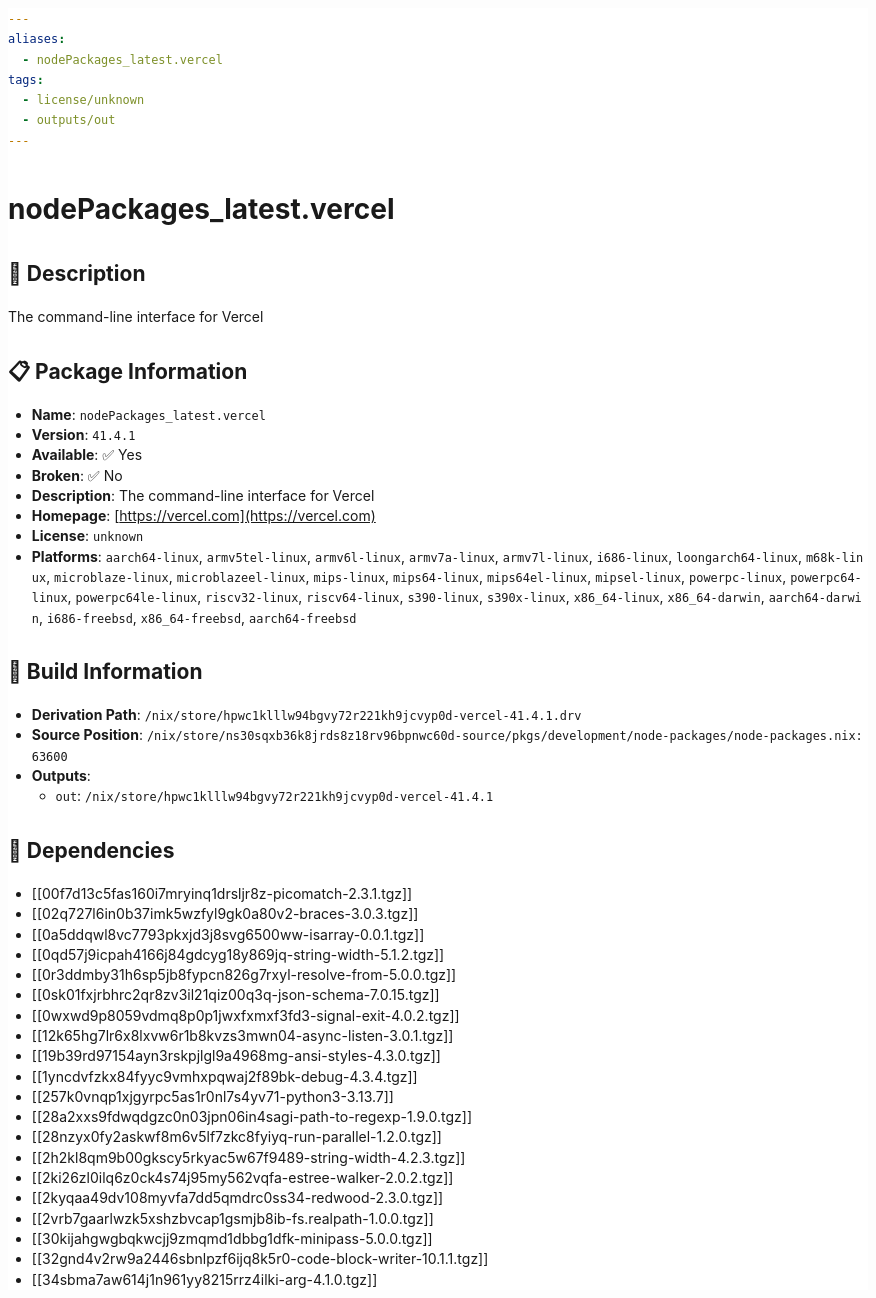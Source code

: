 ```yaml
---
aliases:
  - nodePackages_latest.vercel
tags:
  - license/unknown
  - outputs/out
---
```


# nodePackages_latest.vercel

## 📝 Description

The command-line interface for Vercel

## 📋 Package Information

- **Name**: `nodePackages_latest.vercel`
- **Version**: `41.4.1`
- **Available**: ✅ Yes
- **Broken**: ✅ No
- **Description**: The command-line interface for Vercel
- **Homepage**: [https://vercel.com](https://vercel.com)
- **License**: `unknown`
- **Platforms**: `aarch64-linux`, `armv5tel-linux`, `armv6l-linux`, `armv7a-linux`, `armv7l-linux`, `i686-linux`, `loongarch64-linux`, `m68k-linux`, `microblaze-linux`, `microblazeel-linux`, `mips-linux`, `mips64-linux`, `mips64el-linux`, `mipsel-linux`, `powerpc-linux`, `powerpc64-linux`, `powerpc64le-linux`, `riscv32-linux`, `riscv64-linux`, `s390-linux`, `s390x-linux`, `x86_64-linux`, `x86_64-darwin`, `aarch64-darwin`, `i686-freebsd`, `x86_64-freebsd`, `aarch64-freebsd`

## 🔧 Build Information

- **Derivation Path**: `/nix/store/hpwc1klllw94bgvy72r221kh9jcvyp0d-vercel-41.4.1.drv`
- **Source Position**: `/nix/store/ns30sqxb36k8jrds8z18rv96bpnwc60d-source/pkgs/development/node-packages/node-packages.nix:63600`
- **Outputs**:
  - `out`:  `/nix/store/hpwc1klllw94bgvy72r221kh9jcvyp0d-vercel-41.4.1`

## 🔗 Dependencies

- [[00f7d13c5fas160i7mryinq1drsljr8z-picomatch-2.3.1.tgz]]
- [[02q727l6in0b37imk5wzfyl9gk0a80v2-braces-3.0.3.tgz]]
- [[0a5ddqwl8vc7793pkxjd3j8svg6500ww-isarray-0.0.1.tgz]]
- [[0qd57j9icpah4166j84gdcyg18y869jq-string-width-5.1.2.tgz]]
- [[0r3ddmby31h6sp5jb8fypcn826g7rxyl-resolve-from-5.0.0.tgz]]
- [[0sk01fxjrbhrc2qr8zv3il21qiz00q3q-json-schema-7.0.15.tgz]]
- [[0wxwd9p8059vdmq8p0p1jwxfxmxf3fd3-signal-exit-4.0.2.tgz]]
- [[12k65hg7lr6x8lxvw6r1b8kvzs3mwn04-async-listen-3.0.1.tgz]]
- [[19b39rd97154ayn3rskpjlgl9a4968mg-ansi-styles-4.3.0.tgz]]
- [[1yncdvfzkx84fyyc9vmhxpqwaj2f89bk-debug-4.3.4.tgz]]
- [[257k0vnqp1xjgyrpc5as1r0nl7s4yv71-python3-3.13.7]]
- [[28a2xxs9fdwqdgzc0n03jpn06in4sagi-path-to-regexp-1.9.0.tgz]]
- [[28nzyx0fy2askwf8m6v5lf7zkc8fyiyq-run-parallel-1.2.0.tgz]]
- [[2h2kl8qm9b00gkscy5rkyac5w67f9489-string-width-4.2.3.tgz]]
- [[2ki26zl0ilq6z0ck4s74j95my562vqfa-estree-walker-2.0.2.tgz]]
- [[2kyqaa49dv108myvfa7dd5qmdrc0ss34-redwood-2.3.0.tgz]]
- [[2vrb7gaarlwzk5xshzbvcap1gsmjb8ib-fs.realpath-1.0.0.tgz]]
- [[30kijahgwgbqkwcjj9zmqmd1dbbg1dfk-minipass-5.0.0.tgz]]
- [[32gnd4v2rw9a2446sbnlpzf6ijq8k5r0-code-block-writer-10.1.1.tgz]]
- [[34sbma7aw614j1n961yy8215rrz4ilki-arg-4.1.0.tgz]]